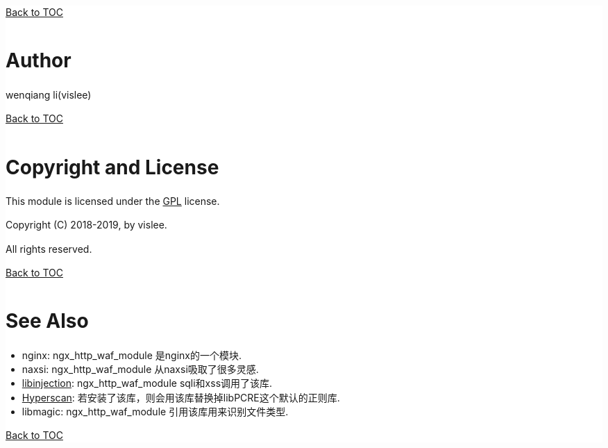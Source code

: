 
[Back to TOC](#table-of-contents)


Author
======

wenqiang li(vislee)

[Back to TOC](#table-of-contents)

Copyright and License
=====================

This module is licensed under the [GPL](http://www.gnu.org/licenses/licenses.zh-cn.html
) license.

Copyright (C) 2018-2019, by vislee.

All rights reserved.

[Back to TOC](#table-of-contents)


See Also
========

+ nginx: ngx_http_waf_module 是nginx的一个模块.
+ naxsi: ngx_http_waf_module 从naxsi吸取了很多灵感.
+ [libinjection](https://github.com/client9/libinjection): ngx_http_waf_module sqli和xss调用了该库.
+ [Hyperscan](https://github.com/intel/hyperscan): 若安装了该库，则会用该库替换掉libPCRE这个默认的正则库.
+ libmagic: ngx_http_waf_module 引用该库用来识别文件类型.

[Back to TOC](#table-of-contents)